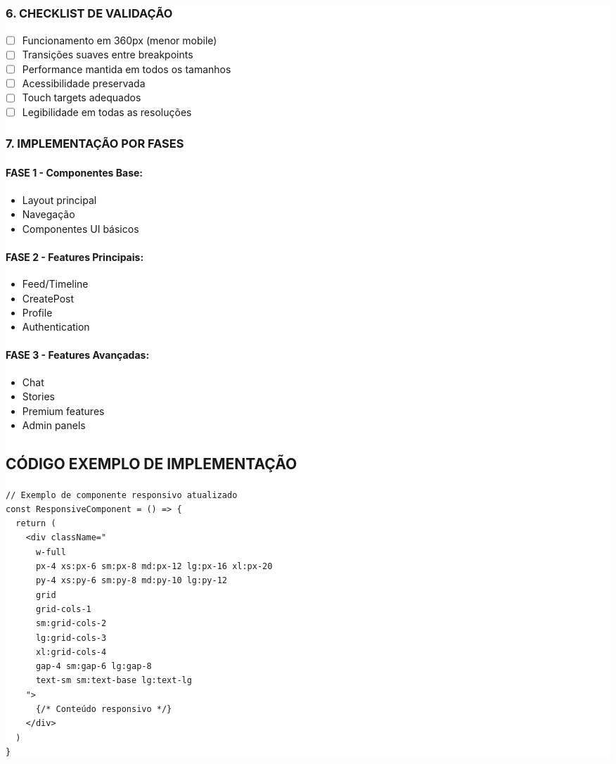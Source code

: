 ### 6. CHECKLIST DE VALIDAÇÃO
- [ ] Funcionamento em 360px (menor mobile)
- [ ] Transições suaves entre breakpoints
- [ ] Performance mantida em todos os tamanhos
- [ ] Acessibilidade preservada
- [ ] Touch targets adequados
- [ ] Legibilidade em todas as resoluções

### 7. IMPLEMENTAÇÃO POR FASES

#### FASE 1 - Componentes Base:
- Layout principal
- Navegação
- Componentes UI básicos

#### FASE 2 - Features Principais:
- Feed/Timeline
- CreatePost
- Profile
- Authentication

#### FASE 3 - Features Avançadas:
- Chat
- Stories
- Premium features
- Admin panels

## CÓDIGO EXEMPLO DE IMPLEMENTAÇÃO

```tsx
// Exemplo de componente responsivo atualizado
const ResponsiveComponent = () => {
  return (
    <div className="
      w-full 
      px-4 xs:px-6 sm:px-8 md:px-12 lg:px-16 xl:px-20
      py-4 xs:py-6 sm:py-8 md:py-10 lg:py-12
      grid 
      grid-cols-1 
      sm:grid-cols-2 
      lg:grid-cols-3 
      xl:grid-cols-4
      gap-4 sm:gap-6 lg:gap-8
      text-sm sm:text-base lg:text-lg
    ">
      {/* Conteúdo responsivo */}
    </div>
  )
}
```
